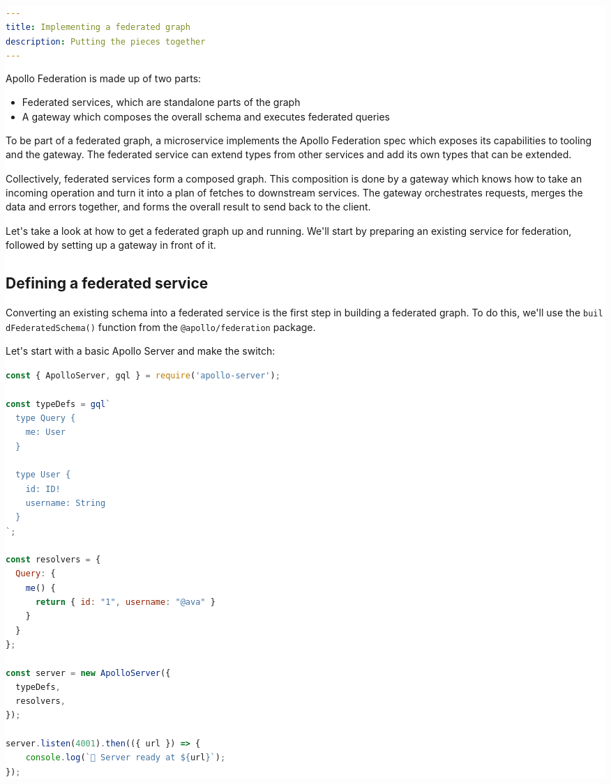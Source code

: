 ```yaml
---
title: Implementing a federated graph
description: Putting the pieces together
---
```

Apollo Federation is made up of two parts:
* Federated services, which are standalone parts of the graph
* A gateway which composes the overall schema and executes federated queries

To be part of a federated graph, a microservice implements the Apollo Federation spec which exposes its capabilities to tooling and the gateway. The federated service can extend types from other services and add its own types that can be extended.

Collectively, federated services form a composed graph. This composition is done by a gateway which knows how to take an incoming operation and turn it into a plan of fetches to downstream services. The gateway orchestrates requests, merges the data and errors together, and forms the overall result to send back to the client.

Let's take a look at how to get a federated graph up and running. We'll start by preparing an existing service for federation, followed by setting up a gateway in front of it.

## Defining a federated service

Converting an existing schema into a federated service is the first step in building a federated graph. To do this, we'll use the `buildFederatedSchema()` function from the `@apollo/federation` package.

Let's start with a basic Apollo Server and make the switch:

```javascript
const { ApolloServer, gql } = require('apollo-server');

const typeDefs = gql`
  type Query {
    me: User
  }

  type User {
    id: ID!
    username: String
  }
`;

const resolvers = {
  Query: {
    me() {
      return { id: "1", username: "@ava" }
    }
  }
};

const server = new ApolloServer({
  typeDefs,
  resolvers,
});

server.listen(4001).then(({ url }) => {
    console.log(`🚀 Server ready at ${url}`);
});
```
